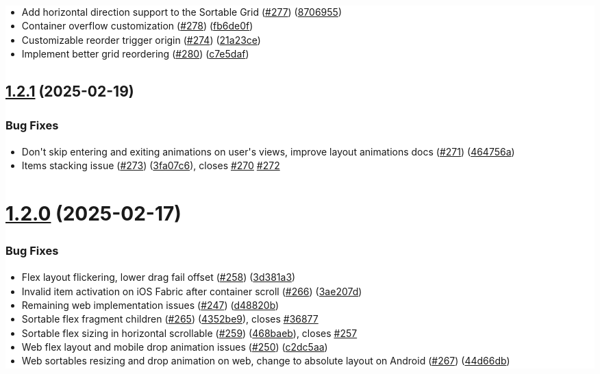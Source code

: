- Add horizontal direction support to the Sortable Grid ([#277](https://github.com/MatiPl01/react-native-sortables/issues/277)) ([8706955](https://github.com/MatiPl01/react-native-sortables/commit/8706955254962951aa49e9aed75950b94c2552f3))
- Container overflow customization ([#278](https://github.com/MatiPl01/react-native-sortables/issues/278)) ([fb6de0f](https://github.com/MatiPl01/react-native-sortables/commit/fb6de0fe63fd369282d4e7c7173e9d1236fe93e0))
- Customizable reorder trigger origin ([#274](https://github.com/MatiPl01/react-native-sortables/issues/274)) ([21a23ce](https://github.com/MatiPl01/react-native-sortables/commit/21a23ce4cf3246bee5710e15263f48cb9e866a31))
- Implement better grid reordering ([#280](https://github.com/MatiPl01/react-native-sortables/issues/280)) ([c7e5daf](https://github.com/MatiPl01/react-native-sortables/commit/c7e5dafaec90bd85ddf38741ba239aaab282b91a))

## [1.2.1](https://github.com/MatiPl01/react-native-sortables/compare/v1.2.0...v1.2.1) (2025-02-19)

### Bug Fixes

- Don't skip entering and exiting animations on user's views, improve layout animations docs ([#271](https://github.com/MatiPl01/react-native-sortables/issues/271)) ([464756a](https://github.com/MatiPl01/react-native-sortables/commit/464756a0b0b27931e52f631b224111ef07117180))
- Items stacking issue ([#273](https://github.com/MatiPl01/react-native-sortables/issues/273)) ([3fa07c6](https://github.com/MatiPl01/react-native-sortables/commit/3fa07c60f551676c6d8016a84ee77c6a2dbc82ab)), closes [#270](https://github.com/MatiPl01/react-native-sortables/issues/270) [#272](https://github.com/MatiPl01/react-native-sortables/issues/272)

# [1.2.0](https://github.com/MatiPl01/react-native-sortables/compare/v1.1.1...v1.2.0) (2025-02-17)

### Bug Fixes

- Flex layout flickering, lower drag fail offset ([#258](https://github.com/MatiPl01/react-native-sortables/issues/258)) ([3d381a3](https://github.com/MatiPl01/react-native-sortables/commit/3d381a3ba32d45ceaabc4826fec166136dac6e9a))
- Invalid item activation on iOS Fabric after container scroll ([#266](https://github.com/MatiPl01/react-native-sortables/issues/266)) ([3ae207d](https://github.com/MatiPl01/react-native-sortables/commit/3ae207d9ff822a552f65c900712efbc8c4d730a3))
- Remaining web implementation issues ([#247](https://github.com/MatiPl01/react-native-sortables/issues/247)) ([d48820b](https://github.com/MatiPl01/react-native-sortables/commit/d48820b36babbbd8c7351937ebf54283ae01daf4))
- Sortable flex fragment children ([#265](https://github.com/MatiPl01/react-native-sortables/issues/265)) ([4352be9](https://github.com/MatiPl01/react-native-sortables/commit/4352be97f919be71e7613bc91084386d69a43220)), closes [#36877](https://github.com/MatiPl01/react-native-sortables/issues/36877)
- Sortable flex sizing in horizontal scrollable ([#259](https://github.com/MatiPl01/react-native-sortables/issues/259)) ([468baeb](https://github.com/MatiPl01/react-native-sortables/commit/468baeb5245cc33c3480a8fa97bb6be4f70256a8)), closes [#257](https://github.com/MatiPl01/react-native-sortables/issues/257)
- Web flex layout and mobile drop animation issues ([#250](https://github.com/MatiPl01/react-native-sortables/issues/250)) ([c2dc5aa](https://github.com/MatiPl01/react-native-sortables/commit/c2dc5aa23e84c5f916615064a6d0e2dcaaaa89ad))
- Web sortables resizing and drop animation on web, change to absolute layout on Android ([#267](https://github.com/MatiPl01/react-native-sortables/issues/267)) ([44d66db](https://github.com/MatiPl01/react-native-sortables/commit/44d66db6698e99354e542962fffca7eb75df328b))

